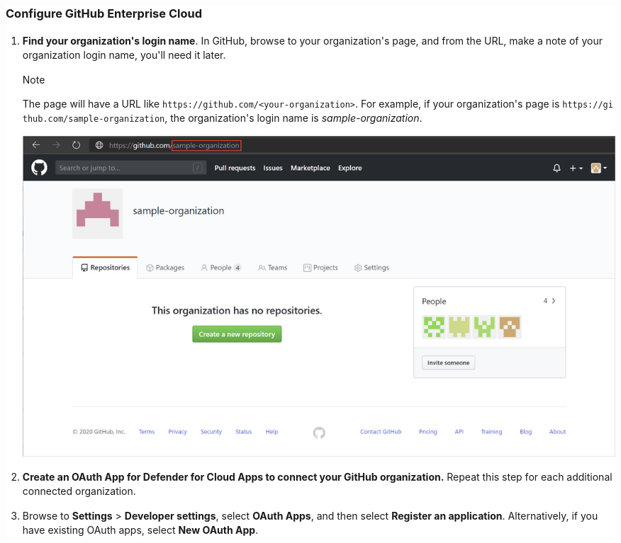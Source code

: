 ### Configure GitHub Enterprise Cloud

1. **Find your organization's login name**. In GitHub, browse to your organization's page, and from the URL, make a note of your organization login name, you'll need it later.

    > [!NOTE]
    > The page will have a URL like `https://github.com/<your-organization>`. For example, if your organization's page is `https://github.com/sample-organization`, the organization's login name is *sample-organization*.

    ![Screenshot showing obtaining organization login name.](media/connect-github-org-login-name.png)

1. **Create an OAuth App for Defender for Cloud Apps to connect your GitHub organization.** Repeat this step for each additional connected organization.

1. Browse to **Settings** > **Developer settings**, select  **OAuth Apps**, and then select **Register an application**. Alternatively, if you have existing OAuth apps, select **New OAuth App**.
